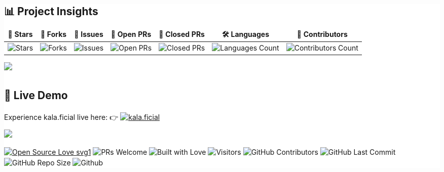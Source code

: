 <h2 id="project-insights">📊 Project Insights</h2>

<table align="center">
    <thead align="center">
        <tr>
            <td><b>🌟 Stars</b></td>
            <td><b>🍴 Forks</b></td>
            <td><b>🐛 Issues</b></td>
            <td><b>🔔 Open PRs</b></td>
            <td><b>🔕 Closed PRs</b></td>
            <td><b>🛠️ Languages</b></td>
            <td><b>👥 Contributors</b></td>
        </tr>
     </thead>
    <tbody>
         <tr>
            <td><img alt="Stars" src="https://img.shields.io/github/stars/sampadatiwari30/kala.ficial?style=flat&logo=github"/></td>
            <td><img alt="Forks" src="https://img.shields.io/github/forks/sampadatiwari30/kala.ficial?style=flat&logo=github"/></td>
            <td><img alt="Issues" src="https://img.shields.io/github/issues/sampadatiwari30/kala.ficial?style=flat&logo=github"/></td>
            <td><img alt="Open PRs" src="https://img.shields.io/github/issues-pr/sampadatiwari30/kala.ficial?style=flat&logo=github"/></td>
            <td><img alt="Closed PRs" src="https://img.shields.io/github/issues-pr-closed/sampadatiwari30/kala.ficial?style=flat&color=critical&logo=github"/></td>
            <td><img alt="Languages Count" src="https://img.shields.io/github/languages/count/sampadatiwari30/kala.ficial?style=flat&color=green&logo=github"></td>
            <td><img alt="Contributors Count" src="https://img.shields.io/github/contributors/sampadatiwari30/kala.ficial?style=flat&color=blue&logo=github"/></td>
        </tr>
    </tbody>
</table>

<img src="https://user-images.githubusercontent.com/73097560/115834477-dbab4500-a447-11eb-908a-139a6edaec5c.gif" width="100%">

<h2 id="demo">🚀 Live Demo</h2>

Experience kala.ficial live here:
👉 [![**kala.ficial**](https://img.shields.io/badge/View-Live%20Demo-orange?style=for-the-badge)](https://sampadatiwari30.github.io/kala.ficial/)

<img src="https://user-images.githubusercontent.com/73097560/115834477-dbab4500-a447-11eb-908a-139a6edaec5c.gif" width="100%">

[![Open Source Love svg1](https://badges.frapsoft.com/os/v1/open-source.svg?v=103)](https://github.com/ellerbrock/open-source-badges/)
![PRs Welcome](https://img.shields.io/badge/PRs-Welcome-brightgreen.svg?style=flat)
![Built with Love](https://img.shields.io/badge/Built%20with-%E2%9D%A4-red?style=for-the-badge)
![Visitors](https://api.visitorbadge.io/api/Visitors?path=eccentriccoder01%2FSaralSeva%20&countColor=%23263759&style=flat)
![GitHub Contributors](https://img.shields.io/github/contributors/eccentriccoder01/SaralSeva)
![GitHub Last Commit](https://img.shields.io/github/last-commit/eccentriccoder01/SaralSeva)
![GitHub Repo Size](https://img.shields.io/github/repo-size/eccentriccoder01/SaralSeva)
![Github](https://img.shields.io/github/license/eccentriccoder01/SaralSeva)
